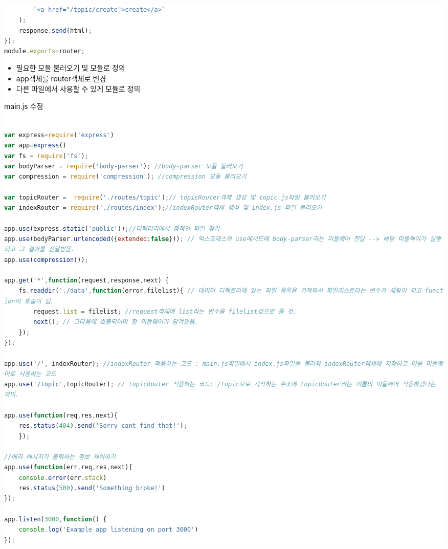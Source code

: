 ```jsx
        `<a href="/topic/create">create</a>`
    );
    response.send(html);
});
module.exports=router;
```

- 필요한 모듈 불러오기 및 모듈로 정의
- app객체를 router객체로 변경
- 다른 파일에서 사용할 수 있게 모듈로 정의

main.js 수정 

```jsx

var express=require('express')
var app=express()
var fs = require('fs');
var bodyParser = require('body-parser'); //body-parser 모듈 불러오기
var compression = require('compression'); //compression 모듈 불러오기

var topicRouter =  require('./routes/topic');// topicRouter객체 생성 및 topic.js파일 불러오기 
var indexRouter = require('./routes/index');//indexRouter객체 생성 및 index.js 파일 불러오기 

app.use(express.static('public'));//디렉터리에서 정적인 파일 찾기
app.use(bodyParser.urlencoded({extended:false})); // 익스프레스의 use메서드에 body-parser라는 미들웨어 전달 --> 해당 미들웨어가 실행되고 그 결과를 전달받음.
app.use(compression());

app.get('*',function(request,response,next) {
    fs.readdir('./data',function(error,filelist){ // 데이터 디렉토리에 있는 파일 목록을 가져와서 파일리스트라는 변수가 세팅이 되고 function이 호출이 됨.
        request.list = filelist; //request객체에 list라는 변수를 filelist값으로 줄 것.
        next(); // 그다음에 호출되어야 할 미들웨어가 담겨있음. 
    });
});

app.use('/', indexRouter); //indexRouter 적용하는 코드 : main.js파일에서 index.js파일을 불러와 indexRouter객체에 저장하고 이를 미들웨어로 사용하는 코드  
app.use('/topic',topicRouter); // topicRouter 적용하는 코드: /topic으로 시작하는 주소에 topicRouter라는 이름의 미들웨어 적용하겠다는 의미.

app.use(function(req,res,next){
    res.status(404).send('Sorry cant find that!');
    });

//에러 메시지가 출력하는 정보 제어하기
app.use(function(err,req,res,next){
    console.error(err.stack)
    res.status(500).send('Something broke!')
});

app.listen(3000,function() {
    console.log('Example app listening on port 3000')
});
```
